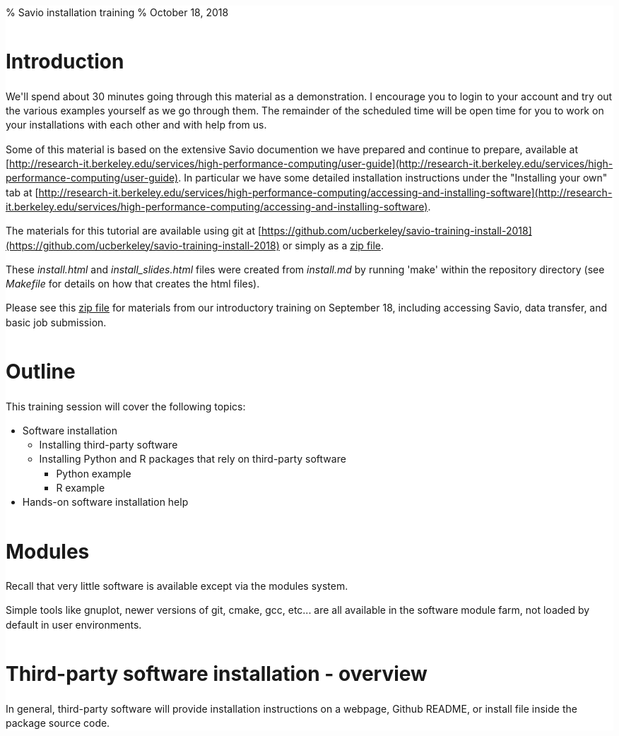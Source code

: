 % Savio installation training
% October 18, 2018


# Introduction

We'll spend about 30 minutes going through this material as a demonstration. I encourage you to login to your account and try out the various examples yourself as we go through them. The remainder of the scheduled time will be open time for you to work on your installations with each other and with help from us.

Some of this material is based on the extensive Savio documention we have prepared and continue to prepare, available at [http://research-it.berkeley.edu/services/high-performance-computing/user-guide](http://research-it.berkeley.edu/services/high-performance-computing/user-guide). In particular we have some detailed installation instructions under the "Installing your own" tab at [http://research-it.berkeley.edu/services/high-performance-computing/accessing-and-installing-software](http://research-it.berkeley.edu/services/high-performance-computing/accessing-and-installing-software).

The materials for this tutorial are available using git at [https://github.com/ucberkeley/savio-training-install-2018](https://github.com/ucberkeley/savio-training-install-2018) or simply as a [zip file](https://github.com/ucberkeley/savio-training-install-2018/archive/master.zip).

These *install.html* and *install_slides.html* files were created from *install.md* by running 'make' within the repository directory (see *Makefile* for details on how that creates the html files).

Please see this [zip file](https://github.com/ucberkeley/savio-training-intro-2018/archive/master.zip) for materials from our introductory training on September 18, including accessing Savio, data transfer, and basic job submission.


# Outline

This training session will cover the following topics:

 - Software installation
     - Installing third-party software
     - Installing Python and R packages that rely on third-party software
         - Python example
         - R example
 - Hands-on software installation help

# Modules

Recall that very little software is available except via the modules system.

Simple tools like gnuplot, newer versions of git, cmake, gcc, etc... are all available in the software module farm, not loaded by default in user environments. 


# Third-party software installation - overview

In general, third-party software will provide installation instructions on a webpage, Github README, or install file inside the package source code.
